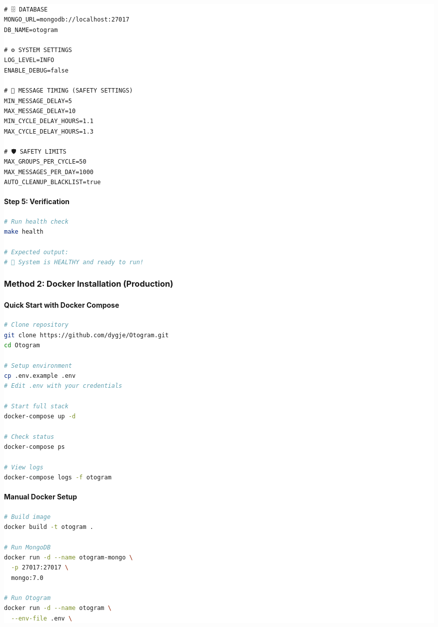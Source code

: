 ```env
# 🗄️ DATABASE
MONGO_URL=mongodb://localhost:27017
DB_NAME=otogram

# ⚙️ SYSTEM SETTINGS
LOG_LEVEL=INFO
ENABLE_DEBUG=false

# 📨 MESSAGE TIMING (SAFETY SETTINGS)
MIN_MESSAGE_DELAY=5
MAX_MESSAGE_DELAY=10
MIN_CYCLE_DELAY_HOURS=1.1
MAX_CYCLE_DELAY_HOURS=1.3

# 🛡️ SAFETY LIMITS
MAX_GROUPS_PER_CYCLE=50
MAX_MESSAGES_PER_DAY=1000
AUTO_CLEANUP_BLACKLIST=true
```

#### Step 5: Verification
```bash
# Run health check
make health

# Expected output:
# 🎉 System is HEALTHY and ready to run!
```

### Method 2: Docker Installation (Production)

#### Quick Start with Docker Compose
```bash
# Clone repository
git clone https://github.com/dygje/Otogram.git
cd Otogram

# Setup environment
cp .env.example .env
# Edit .env with your credentials

# Start full stack
docker-compose up -d

# Check status
docker-compose ps

# View logs
docker-compose logs -f otogram
```

#### Manual Docker Setup
```bash
# Build image
docker build -t otogram .

# Run MongoDB
docker run -d --name otogram-mongo \
  -p 27017:27017 \
  mongo:7.0

# Run Otogram
docker run -d --name otogram \
  --env-file .env \
```